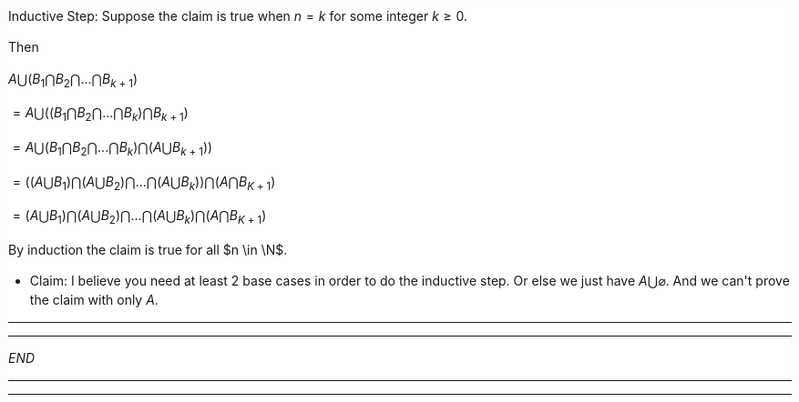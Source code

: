 Inductive Step: Suppose the claim is true when $n = k$ for some integer $k \ge 0$.

Then

$A \bigcup (B_1 \bigcap B_2 \bigcap...\bigcap B_{k+1})$

$= A \bigcup ((B_1 \bigcap B_2 \bigcap...\bigcap B_k) \bigcap B_{k+1})$

$= A \bigcup (B_1 \bigcap B_2 \bigcap...\bigcap B_k) \bigcap (A \bigcup B_{k+1}))$

$= ((A \bigcup B_1) \bigcap (A \bigcup B_2) \bigcap...\bigcap (A \bigcup B_k)) \bigcap (A \bigcap B_{K+1})$

$= (A \bigcup B_1) \bigcap (A \bigcup B_2) \bigcap...\bigcap (A \bigcup B_k) \bigcap (A \bigcap B_{K+1})$

By induction the claim is true for all $n \in \N$.

- Claim: I believe you need at least 2 base cases in order to do the inductive step. Or else we just have $A \bigcup \varnothing$. And we can't prove the claim with only $A$. 

---
---
*END*

---
---